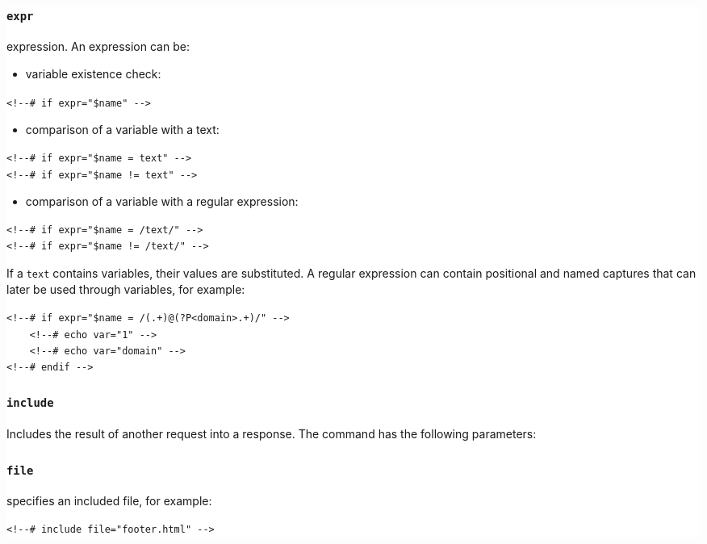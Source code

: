 

### `expr`


expression.
An expression can be:


- variable existence check: 
```nginx 
<!--# if expr="$name" -->
 ```


- comparison of a variable with a text: 
```nginx 
<!--# if expr="$name = text" -->
<!--# if expr="$name != text" -->
 ```


- comparison of a variable with a regular expression: 
```nginx 
<!--# if expr="$name = /text/" -->
<!--# if expr="$name != /text/" -->
 ```





If a `text` contains variables,
their values are substituted.
A regular expression can contain positional and named captures
that can later be used through variables, for example:

```nginx 
<!--# if expr="$name = /(.+)@(?P<domain>.+)/" -->
    <!--# echo var="1" -->
    <!--# echo var="domain" -->
<!--# endif -->
 ```







### `include`


Includes the result of another request into a response.
The command has the following parameters:



### `file`


specifies an included file, for example:

```nginx 
<!--# include file="footer.html" -->
 ```
